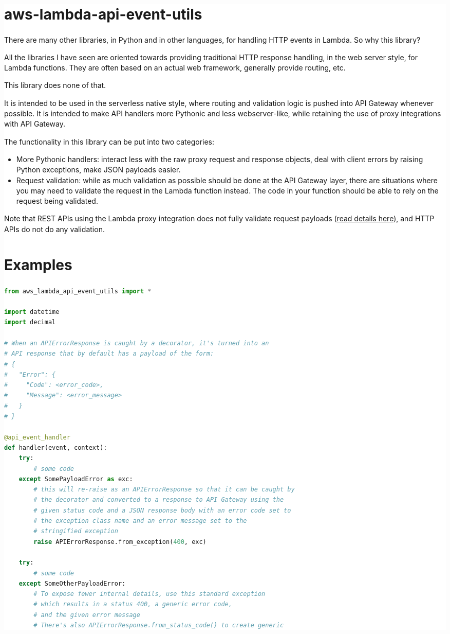 # aws-lambda-api-event-utils

There are many other libraries, in Python and in other languages, for handling HTTP events in Lambda.
So why this library?

All the libraries I have seen are oriented towards providing traditional HTTP response handling, in the web server style, for Lambda functions.
They are often based on an actual web framework, generally provide routing, etc.

This library does none of that.

It is intended to be used in the serverless native style, where routing and validation logic is pushed into API Gateway whenever possible.
It is intended to make API handlers more Pythonic and less webserver-like, while retaining the use of proxy integrations with API Gateway.

The functionality in this library can be put into two categories:
* More Pythonic handlers: interact less with the raw proxy request and response objects, deal with client errors by raising Python exceptions, make JSON payloads easier.
* Request validation: while as much validation as possible should be done at the API Gateway layer, there are situations where you may need to validate the request in the Lambda function instead. The code in your function should be able to rely on the request being validated.

Note that REST APIs using the Lambda proxy integration does not fully validate request payloads ([read details here](https://rboyd.dev/089999bf-b973-42ed-9796-6167539269b8)), and HTTP APIs do not do any validation.

# Examples

```python
from aws_lambda_api_event_utils import *

import datetime
import decimal

# When an APIErrorResponse is caught by a decorator, it's turned into an
# API response that by default has a payload of the form:
# {
#   "Error": {
#     "Code": <error_code>,
#     "Message": <error_message>
#   }
# }

@api_event_handler
def handler(event, context):
    try:
        # some code
    except SomePayloadError as exc:
        # this will re-raise as an APIErrorResponse so that it can be caught by
        # the decorator and converted to a response to API Gateway using the
        # given status code and a JSON response body with an error code set to
        # the exception class name and an error message set to the
        # stringified exception
        raise APIErrorResponse.from_exception(400, exc)

    try:
        # some code
    except SomeOtherPayloadError:
        # To expose fewer internal details, use this standard exception
        # which results in a status 400, a generic error code,
        # and the given error message
        # There's also APIErrorResponse.from_status_code() to create generic
```